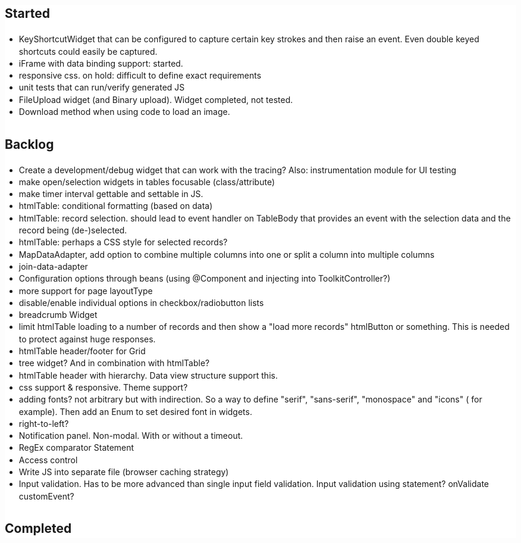 ## Started

- KeyShortcutWidget that can be configured to capture certain key strokes and then raise an event. Even double keyed
  shortcuts could easily be captured.
- iFrame with data binding support: started.
- responsive css. on hold: difficult to define exact requirements
- unit tests that can run/verify generated JS
- FileUpload widget (and Binary upload). Widget completed, not tested.
- Download method when using code to load an image.

## Backlog

- Create a development/debug widget that can work with the tracing? Also: instrumentation module for UI testing
- make open/selection widgets in tables focusable (class/attribute)
- make timer interval gettable and settable in JS.
- htmlTable: conditional formatting (based on data)
- htmlTable: record selection. should lead to event handler on TableBody that provides an event with the selection
  data and the record being (de-)selected.
- htmlTable: perhaps a CSS style for selected records?
- MapDataAdapter, add option to combine multiple columns into one or split a column into multiple columns
- join-data-adapter
- Configuration options through beans (using @Component and injecting into ToolkitController?)
- more support for page layoutType
- disable/enable individual options in checkbox/radiobutton lists
- breadcrumb Widget
- limit htmlTable loading to a number of records and then show a "load more records" htmlButton or something. This is
  needed to protect against huge responses.
- htmlTable header/footer for Grid
- tree widget? And in combination with htmlTable?
- htmlTable header with hierarchy. Data view structure support this.
- css support & responsive. Theme support?
- adding fonts? not arbitrary but with indirection. So a way to define "serif", "sans-serif", "monospace" and "icons" (
  for example). Then add an Enum to set desired font in widgets.
- right-to-left?
- Notification panel. Non-modal. With or without a timeout.
- RegEx comparator Statement
- Access control
- Write JS into separate file (browser caching strategy)
- Input validation. Has to be more advanced than single input field validation. Input validation using statement?
  onValidate customEvent?

## Completed
